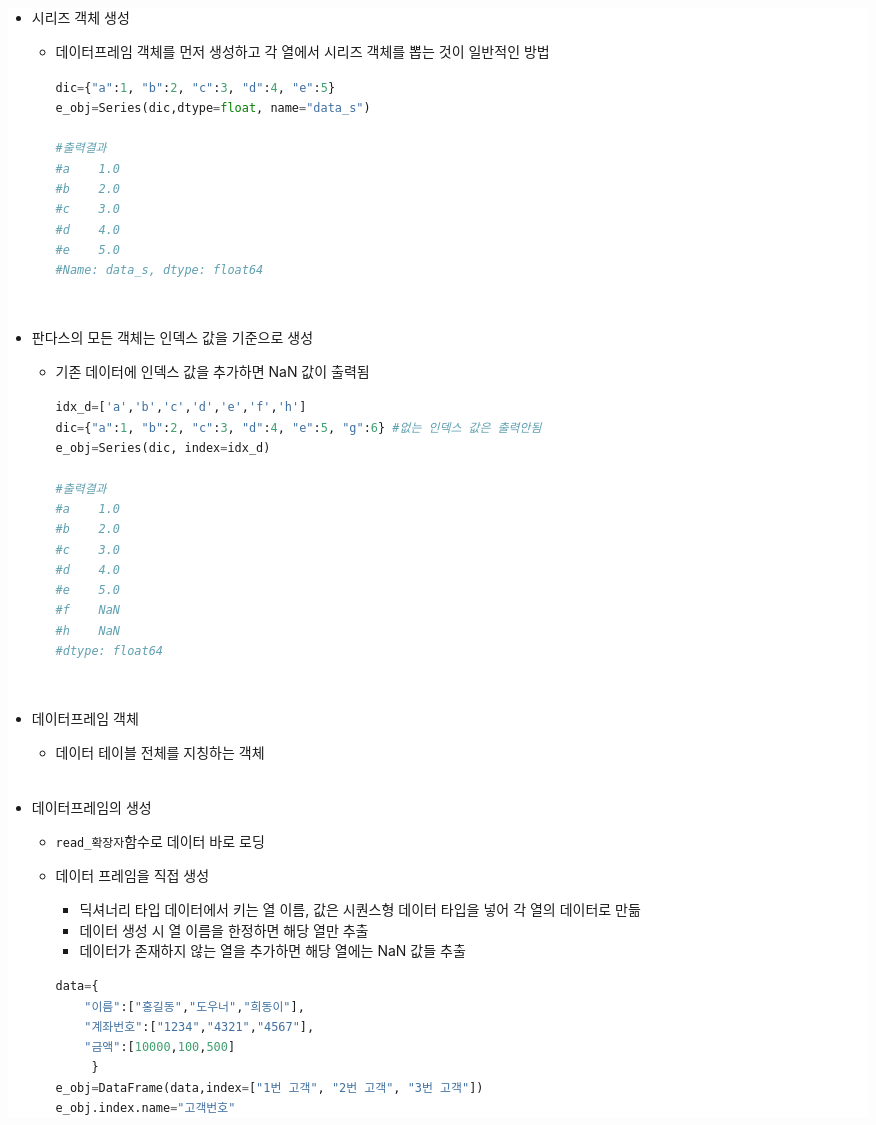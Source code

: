 - 시리즈 객체 생성

  - 데이터프레임 객체를 먼저 생성하고 각 열에서 시리즈 객체를 뽑는 것이 일반적인 방법

    ```python
    dic={"a":1, "b":2, "c":3, "d":4, "e":5}
    e_obj=Series(dic,dtype=float, name="data_s")
    
    #출력결과
    #a    1.0
    #b    2.0
    #c    3.0
    #d    4.0
    #e    5.0
    #Name: data_s, dtype: float64
    ```

  <br/>

- 판다스의 모든 객체는 인덱스 값을 기준으로 생성

  - 기존 데이터에 인덱스 값을 추가하면 NaN 값이 출력됨

    ```python
    idx_d=['a','b','c','d','e','f','h']
    dic={"a":1, "b":2, "c":3, "d":4, "e":5, "g":6} #없는 인덱스 값은 출력안됨
    e_obj=Series(dic, index=idx_d)
    
    #출력결과
    #a    1.0
    #b    2.0
    #c    3.0
    #d    4.0
    #e    5.0
    #f    NaN
    #h    NaN
    #dtype: float64
    ```

  <br/>

- 데이터프레임 객체

  - 데이터 테이블 전체를 지칭하는 객체

  <br/>

- 데이터프레임의 생성

  - ``read_확장자``함수로 데이터 바로 로딩

  - 데이터 프레임을 직접 생성

    - 딕셔너리 타입 데이터에서 키는 열 이름, 값은 시퀀스형 데이터 타입을 넣어 각 열의 데이터로 만듦
    - 데이터 생성 시 열 이름을 한정하면 해당 열만 추출
    - 데이터가 존재하지 않는 열을 추가하면 해당 열에는 NaN 값들 추출

    ```python
    data={
        "이름":["홍길동","도우너","희동이"],
        "계좌번호":["1234","4321","4567"],
        "금액":[10000,100,500]
         }
    e_obj=DataFrame(data,index=["1번 고객", "2번 고객", "3번 고객"])
    e_obj.index.name="고객번호"
    